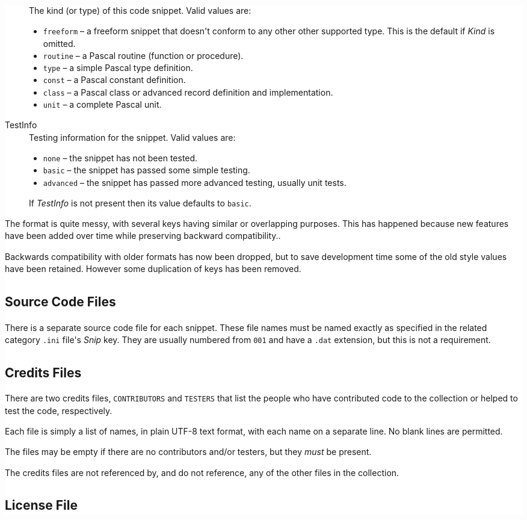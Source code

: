   <dd>
    The kind (or type) of this code snippet. Valid values are:
    <ul>
      <li><code>freeform</code> – a freeform snippet that doesn't conform to any other other supported type. This is the default if <em>Kind</em> is omitted.</li>
      <li><code>routine</code> – a Pascal routine (function or procedure).</li>
      <li><code>type</code> – a simple Pascal type definition.</li>
      <li><code>const</code> – a Pascal constant definition.</li>
      <li><code>class</code> – a Pascal class or advanced record definition and implementation.</li>
      <li><code>unit</code> – a complete Pascal unit.</li>
    </ul>
  </dd>
  <dt>
    TestInfo
  </dt>
  <dd>
    Testing information for the snippet. Valid values are:
    <ul>
      <li><code>none</code> – the snippet has not been tested.</li>
      <li><code>basic</code> – the snippet has passed some simple testing.</li>
      <li><code>advanced</code> – the snippet has passed more advanced testing, usually unit tests.</li>
    </ul>
    If <em>TestInfo</em> is not present then its value defaults to <code>basic</code>.
  </dd>
  <dt>
</dl>

The format is quite messy, with several keys having similar or overlapping purposes. This has happened because new features have been added over time while preserving backward compatibility..

Backwards compatibility with older formats has now been dropped, but to save development time some of the old style values have been retained. However some duplication of keys has been removed.

## Source Code Files

There is a separate source code file for each snippet. These file names must be named exactly as specified in the related category `.ini` file's <em>Snip</em> key. They are usually numbered from `001` and have a `.dat` extension, but this is not a requirement.

## Credits Files

There are two credits files, `CONTRIBUTORS` and `TESTERS` that list the people who have contributed code to the collection or helped to test the code, respectively.

Each file is simply a list of names, in plain UTF-8 text format, with each name on a separate line. No blank lines are permitted.

The files may be empty if there are no contributors and/or testers, but they *must* be present.

The credits files are not referenced by, and do not reference, any of the other files in the collection.

## License File
